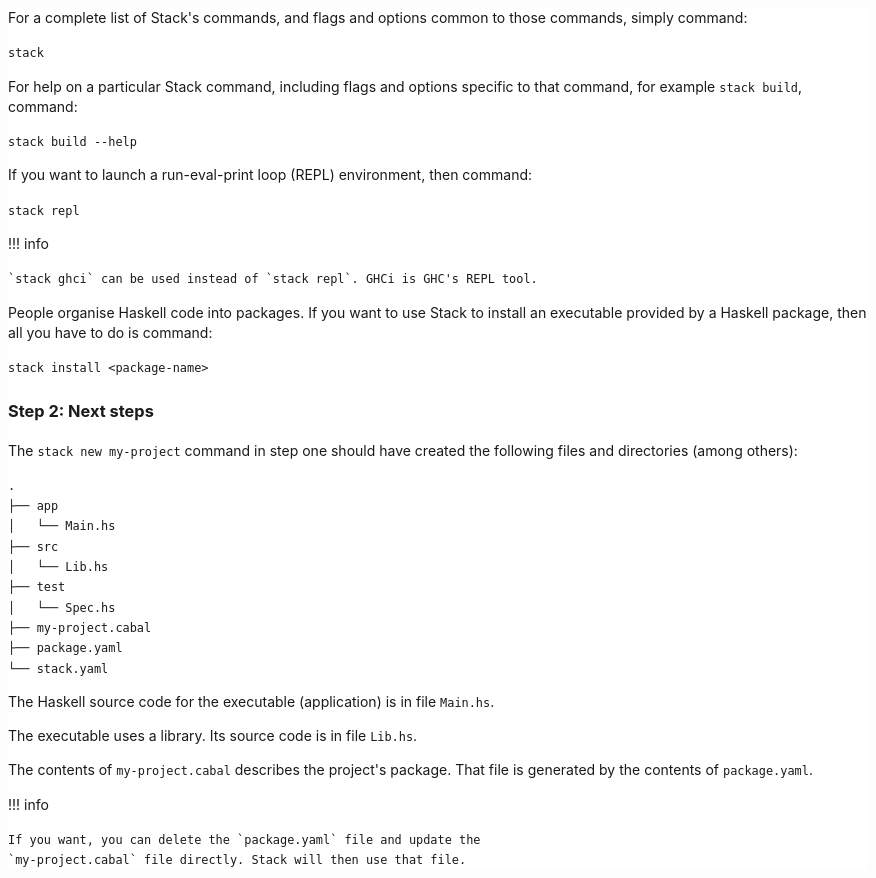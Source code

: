 For a complete list of Stack's commands, and flags and options common to those
commands, simply command:

~~~text
stack
~~~

For help on a particular Stack command, including flags and options specific to
that command, for example `stack build`, command:

~~~text
stack build --help
~~~

If you want to launch a run-eval-print loop (REPL) environment, then command:

~~~text
stack repl
~~~

!!! info

    `stack ghci` can be used instead of `stack repl`. GHCi is GHC's REPL tool.

People organise Haskell code into packages. If you want to use Stack to install
an executable provided by a Haskell package, then all you have to do is command:

~~~text
stack install <package-name>
~~~

### Step 2: Next steps

The `stack new my-project` command in step one should have created the following
files and directories (among others):

~~~text
.
├── app
│   └── Main.hs
├── src
│   └── Lib.hs
├── test
│   └── Spec.hs
├── my-project.cabal
├── package.yaml
└── stack.yaml
~~~

The Haskell source code for the executable (application) is in file `Main.hs`.

The executable uses a library. Its source code is in file `Lib.hs`.

The contents of `my-project.cabal` describes the project's package. That file is
generated by the contents of `package.yaml`.

!!! info

    If you want, you can delete the `package.yaml` file and update the
    `my-project.cabal` file directly. Stack will then use that file.

